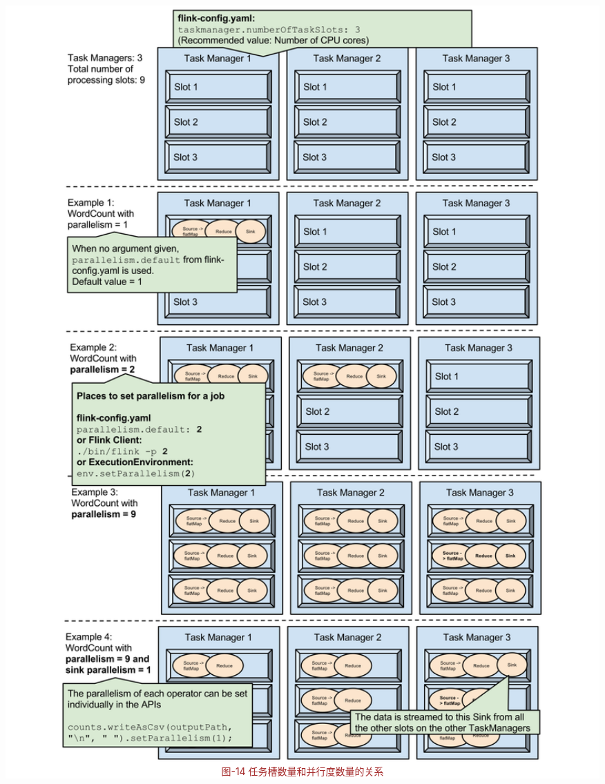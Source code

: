 <figure><img src="figure/slots_parallelism.svg" alt="任务槽数量和并行度数量的关系" style="width:100%;display:block;margin-left:auto;margin-right:auto;"><figcaption style="text-align:center;color:brown;">图-14 任务槽数量和并行度数量的关系</figcaption></figure>
